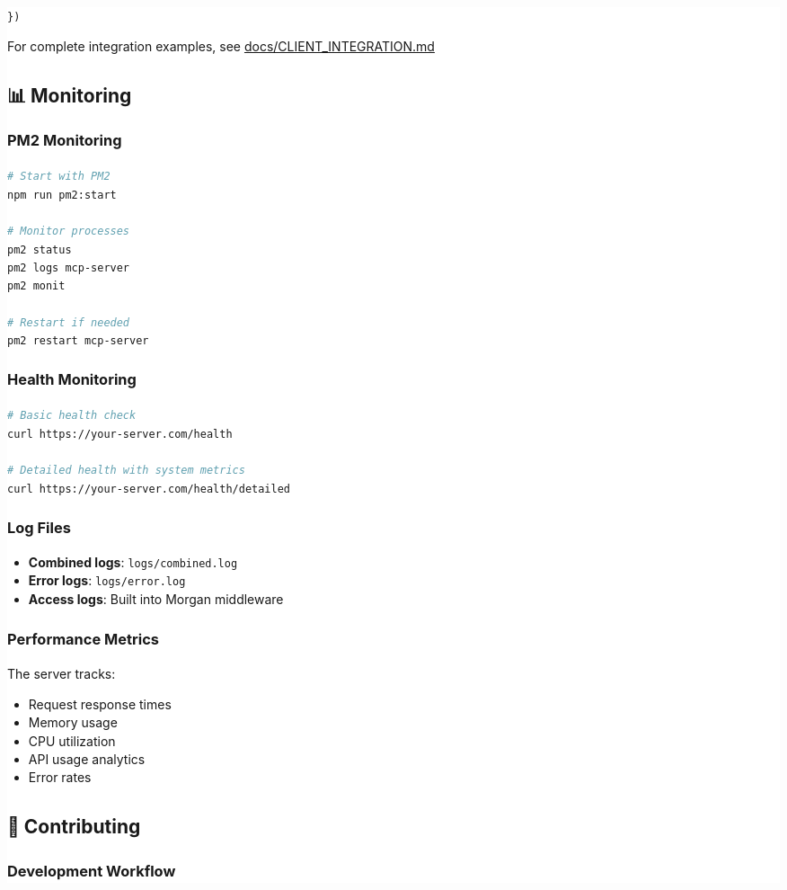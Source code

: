 ```python
})
```

For complete integration examples, see [docs/CLIENT_INTEGRATION.md](docs/CLIENT_INTEGRATION.md)

## 📊 Monitoring

### PM2 Monitoring

```bash
# Start with PM2
npm run pm2:start

# Monitor processes
pm2 status
pm2 logs mcp-server
pm2 monit

# Restart if needed
pm2 restart mcp-server
```

### Health Monitoring

```bash
# Basic health check
curl https://your-server.com/health

# Detailed health with system metrics
curl https://your-server.com/health/detailed
```

### Log Files

- **Combined logs**: `logs/combined.log`
- **Error logs**: `logs/error.log`
- **Access logs**: Built into Morgan middleware

### Performance Metrics

The server tracks:
- Request response times
- Memory usage
- CPU utilization
- API usage analytics
- Error rates

## 🤝 Contributing

### Development Workflow
